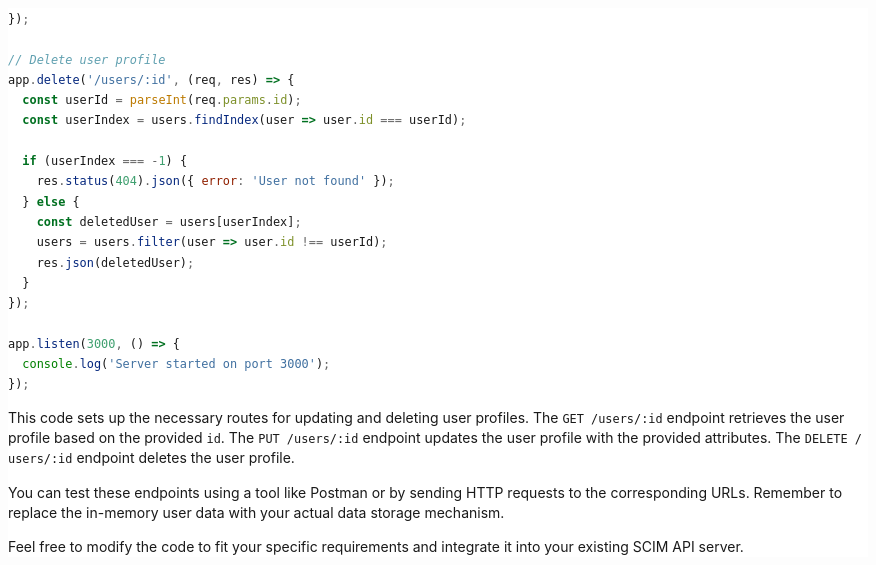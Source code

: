 ```javascript
});

// Delete user profile
app.delete('/users/:id', (req, res) => {
  const userId = parseInt(req.params.id);
  const userIndex = users.findIndex(user => user.id === userId);

  if (userIndex === -1) {
    res.status(404).json({ error: 'User not found' });
  } else {
    const deletedUser = users[userIndex];
    users = users.filter(user => user.id !== userId);
    res.json(deletedUser);
  }
});

app.listen(3000, () => {
  console.log('Server started on port 3000');
});
```

This code sets up the necessary routes for updating and deleting user profiles. The `GET /users/:id` endpoint retrieves the user profile based on the provided `id`. The `PUT /users/:id` endpoint updates the user profile with the provided attributes. The `DELETE /users/:id` endpoint deletes the user profile.

You can test these endpoints using a tool like Postman or by sending HTTP requests to the corresponding URLs. Remember to replace the in-memory user data with your actual data storage mechanism.

Feel free to modify the code to fit your specific requirements and integrate it into your existing SCIM API server.
